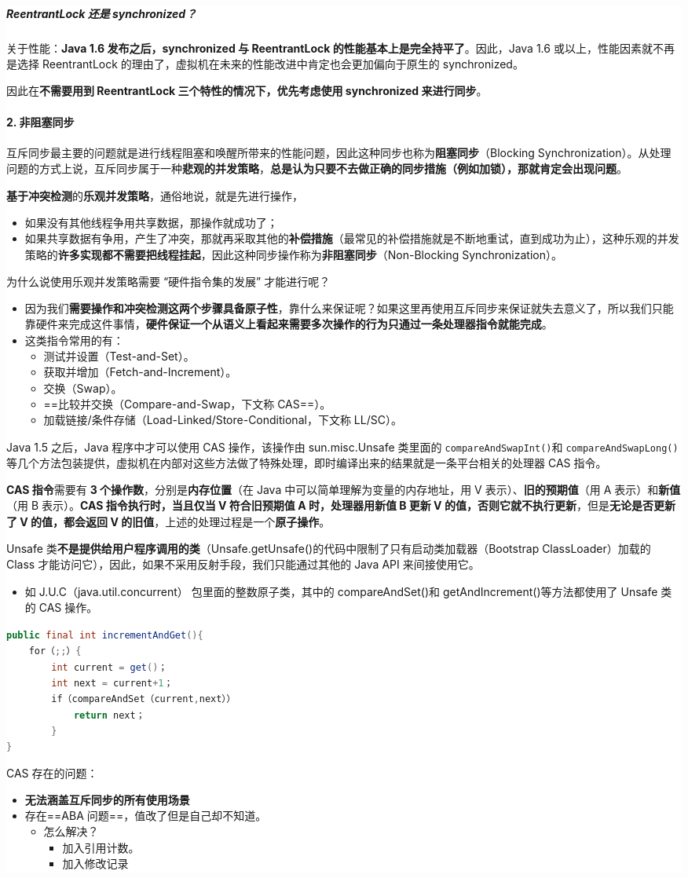 ##### ReentrantLock 还是 synchronized？

关于性能：**Java 1.6 发布之后，synchronized 与 ReentrantLock 的性能基本上是完全持平了**。因此，Java 1.6 或以上，性能因素就不再是选择 ReentrantLock 的理由了，虚拟机在未来的性能改进中肯定也会更加偏向于原生的 synchronized。

因此在**不需要用到 ReentrantLock 三个特性的情况下，优先考虑使用 synchronized 来进行同步**。

#### 2. 非阻塞同步

互斥同步最主要的问题就是进行线程阻塞和唤醒所带来的性能问题，因此这种同步也称为**阻塞同步**（Blocking Synchronization）。从处理问题的方式上说，互斥同步属于一种**悲观的并发策略**，**总是认为只要不去做正确的同步措施（例如加锁），那就肯定会出现问题**。

**基于冲突检测**的**乐观并发策略**，通俗地说，就是先进行操作，

-   如果没有其他线程争用共享数据，那操作就成功了；
-   如果共享数据有争用，产生了冲突，那就再采取其他的**补偿措施**（最常见的补偿措施就是不断地重试，直到成功为止），这种乐观的并发策略的**许多实现都不需要把线程挂起**，因此这种同步操作称为**非阻塞同步**（Non-Blocking Synchronization）。

为什么说使用乐观并发策略需要 “硬件指令集的发展” 才能进行呢？

-   因为我们**需要操作和冲突检测这两个步骤具备原子性**，靠什么来保证呢？如果这里再使用互斥同步来保证就失去意义了，所以我们只能靠硬件来完成这件事情，**硬件保证一个从语义上看起来需要多次操作的行为只通过一条处理器指令就能完成**。
-   这类指令常用的有：
    -   测试并设置（Test-and-Set）。
    -   获取并增加（Fetch-and-Increment）。
    -   交换（Swap）。
    -   ==比较并交换（Compare-and-Swap，下文称 CAS==）。
    -   加载链接/条件存储（Load-Linked/Store-Conditional，下文称 LL/SC）。

Java 1.5 之后，Java 程序中才可以使用 CAS 操作，该操作由 sun.misc.Unsafe 类里面的 `compareAndSwapInt()`和 `compareAndSwapLong()` 等几个方法包装提供，虚拟机在内部对这些方法做了特殊处理，即时编译出来的结果就是一条平台相关的处理器 CAS 指令。

**CAS 指令**需要有 **3 个操作数**，分别是**内存位置**（在 Java 中可以简单理解为变量的内存地址，用 V 表示）、**旧的预期值**（用 A 表示）和**新值**（用 B 表示）。**CAS 指令执行时，当且仅当 V 符合旧预期值 A 时，处理器用新值 B 更新 V 的值，否则它就不执行更新**，但是**无论是否更新了 V 的值，都会返回 V 的旧值**，上述的处理过程是一个**原子操作**。

Unsafe 类**不是提供给用户程序调用的类**（Unsafe.getUnsafe()的代码中限制了只有启动类加载器（Bootstrap  ClassLoader）加载的 Class 才能访问它），因此，如果不采用反射手段，我们只能通过其他的 Java  API 来间接使用它。

-   如 J.U.C（java.util.concurrent） 包里面的整数原子类，其中的 compareAndSet()和 getAndIncrement()等方法都使用了 Unsafe 类的 CAS 操作。

```java
public final int incrementAndGet(){
    for（;;）{
        int current = get()；
        int next = current+1；
        if（compareAndSet（current,next））
            return next；
        }
}
```



CAS 存在的问题：

-   **无法涵盖互斥同步的所有使用场景**
-   存在==ABA 问题==，值改了但是自己却不知道。
    -   怎么解决？
        -   加入引用计数。
        -   加入修改记录
